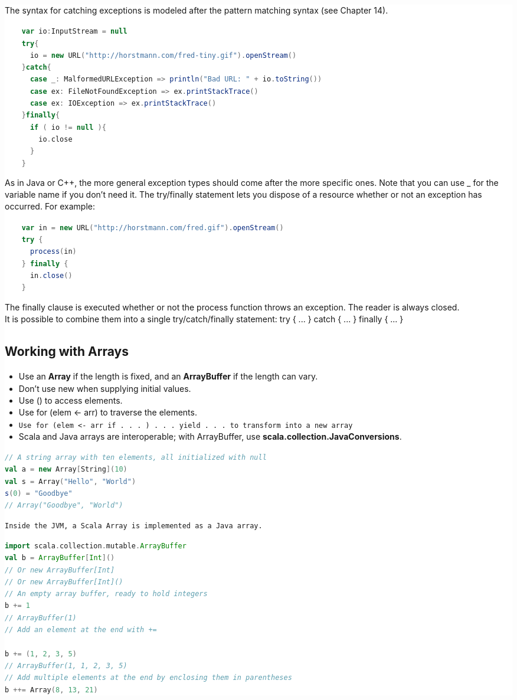 The syntax for catching exceptions is modeled after the pattern matching syntax (see Chapter 14).
```scala
    var io:InputStream = null
    try{    
      io = new URL("http://horstmann.com/fred-tiny.gif").openStream()
    }catch{
      case _: MalformedURLException => println("Bad URL: " + io.toString())
      case ex: FileNotFoundException => ex.printStackTrace()
      case ex: IOException => ex.printStackTrace()
    }finally{
      if ( io != null ){
        io.close
      }
    } 
```

As in Java or C++, the more general exception types should come after the more specific ones.
Note that you can use _ for the variable name if you don’t need it.
The try/finally statement lets you dispose of a resource whether or not an exception has occurred. For example:
```scala
    var in = new URL("http://horstmann.com/fred.gif").openStream()
    try {
      process(in)
    } finally {
      in.close()
    }
```
The finally clause is executed whether or not the process function throws an exception. The reader is always closed.  
It is possible to combine them into a single try/catch/finally statement:
try { ... } catch { ... } finally { ... }

Working with Arrays
---
* Use an **Array** if the length is fixed, and an **ArrayBuffer** if the length can vary.  
* Don’t use new when supplying initial values.  
* Use () to access elements.  
* Use for (elem <- arr) to traverse the elements.  
* `Use for (elem <- arr if . . . ) . . . yield . . . to transform into a new array`  
* Scala and Java arrays are interoperable; with ArrayBuffer, use **scala.collection.JavaConversions**.

```scala
// A string array with ten elements, all initialized with null
val a = new Array[String](10)
val s = Array("Hello", "World")
s(0) = "Goodbye"
// Array("Goodbye", "World")
```

`Inside the JVM, a Scala Array is implemented as a Java array.`

```scala
import scala.collection.mutable.ArrayBuffer
val b = ArrayBuffer[Int]()
// Or new ArrayBuffer[Int]
// Or new ArrayBuffer[Int]()
// An empty array buffer, ready to hold integers
b += 1
// ArrayBuffer(1)
// Add an element at the end with +=

b += (1, 2, 3, 5)
// ArrayBuffer(1, 1, 2, 3, 5)
// Add multiple elements at the end by enclosing them in parentheses
b ++= Array(8, 13, 21)
```